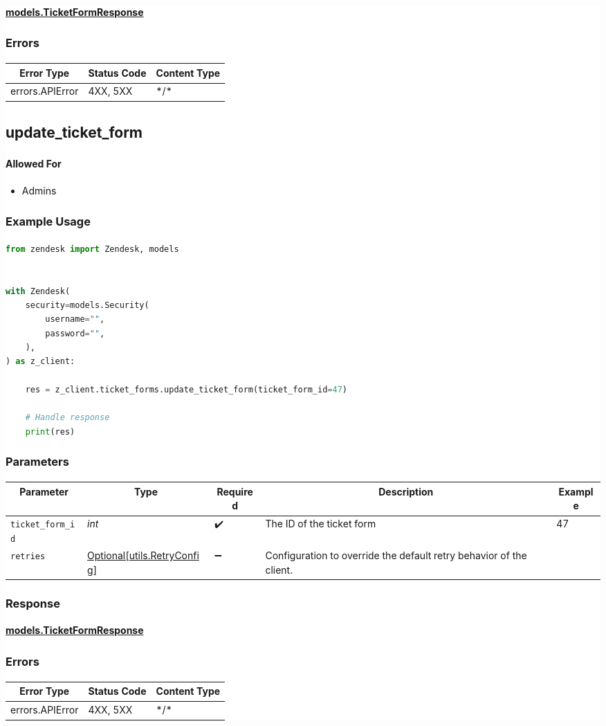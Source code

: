 **[models.TicketFormResponse](../../models/ticketformresponse.md)**

### Errors

| Error Type      | Status Code     | Content Type    |
| --------------- | --------------- | --------------- |
| errors.APIError | 4XX, 5XX        | \*/\*           |

## update_ticket_form

#### Allowed For
* Admins


### Example Usage

```python
from zendesk import Zendesk, models


with Zendesk(
    security=models.Security(
        username="",
        password="",
    ),
) as z_client:

    res = z_client.ticket_forms.update_ticket_form(ticket_form_id=47)

    # Handle response
    print(res)

```

### Parameters

| Parameter                                                           | Type                                                                | Required                                                            | Description                                                         | Example                                                             |
| ------------------------------------------------------------------- | ------------------------------------------------------------------- | ------------------------------------------------------------------- | ------------------------------------------------------------------- | ------------------------------------------------------------------- |
| `ticket_form_id`                                                    | *int*                                                               | :heavy_check_mark:                                                  | The ID of the ticket form                                           | 47                                                                  |
| `retries`                                                           | [Optional[utils.RetryConfig]](../../models/utils/retryconfig.md)    | :heavy_minus_sign:                                                  | Configuration to override the default retry behavior of the client. |                                                                     |

### Response

**[models.TicketFormResponse](../../models/ticketformresponse.md)**

### Errors

| Error Type      | Status Code     | Content Type    |
| --------------- | --------------- | --------------- |
| errors.APIError | 4XX, 5XX        | \*/\*           |

